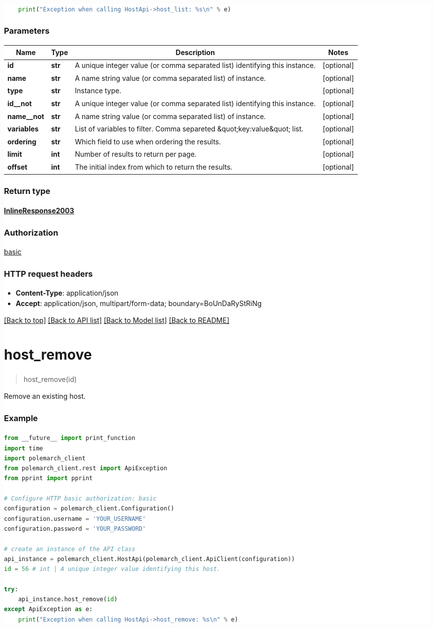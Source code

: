 ```python
    print("Exception when calling HostApi->host_list: %s\n" % e)
```

### Parameters

Name | Type | Description  | Notes
------------- | ------------- | ------------- | -------------
 **id** | **str**| A unique integer value (or comma separated list) identifying this instance. | [optional] 
 **name** | **str**| A name string value (or comma separated list) of instance. | [optional] 
 **type** | **str**| Instance type. | [optional] 
 **id__not** | **str**| A unique integer value (or comma separated list) identifying this instance. | [optional] 
 **name__not** | **str**| A name string value (or comma separated list) of instance. | [optional] 
 **variables** | **str**| List of variables to filter. Comma separeted \&quot;key:value\&quot; list. | [optional] 
 **ordering** | **str**| Which field to use when ordering the results. | [optional] 
 **limit** | **int**| Number of results to return per page. | [optional] 
 **offset** | **int**| The initial index from which to return the results. | [optional] 

### Return type

[**InlineResponse2003**](InlineResponse2003.md)

### Authorization

[basic](../README.md#basic)

### HTTP request headers

 - **Content-Type**: application/json
 - **Accept**: application/json, multipart/form-data; boundary=BoUnDaRyStRiNg

[[Back to top]](#) [[Back to API list]](../README.md#documentation-for-api-endpoints) [[Back to Model list]](../README.md#documentation-for-models) [[Back to README]](../README.md)

# **host_remove**
> host_remove(id)



Remove an existing host.

### Example
```python
from __future__ import print_function
import time
import polemarch_client
from polemarch_client.rest import ApiException
from pprint import pprint

# Configure HTTP basic authorization: basic
configuration = polemarch_client.Configuration()
configuration.username = 'YOUR_USERNAME'
configuration.password = 'YOUR_PASSWORD'

# create an instance of the API class
api_instance = polemarch_client.HostApi(polemarch_client.ApiClient(configuration))
id = 56 # int | A unique integer value identifying this host.

try:
    api_instance.host_remove(id)
except ApiException as e:
    print("Exception when calling HostApi->host_remove: %s\n" % e)
```